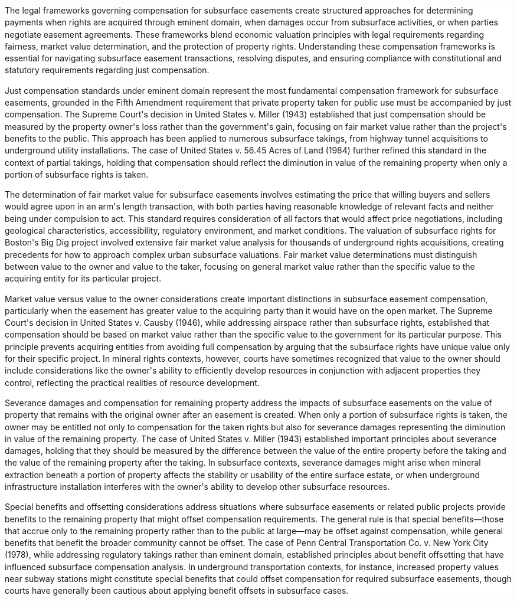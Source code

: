The legal frameworks governing compensation for subsurface easements create structured approaches for determining payments when rights are acquired through eminent domain, when damages occur from subsurface activities, or when parties negotiate easement agreements. These frameworks blend economic valuation principles with legal requirements regarding fairness, market value determination, and the protection of property rights. Understanding these compensation frameworks is essential for navigating subsurface easement transactions, resolving disputes, and ensuring compliance with constitutional and statutory requirements regarding just compensation.

Just compensation standards under eminent domain represent the most fundamental compensation framework for subsurface easements, grounded in the Fifth Amendment requirement that private property taken for public use must be accompanied by just compensation. The Supreme Court's decision in United States v. Miller (1943) established that just compensation should be measured by the property owner's loss rather than the government's gain, focusing on fair market value rather than the project's benefits to the public. This approach has been applied to numerous subsurface takings, from highway tunnel acquisitions to underground utility installations. The case of United States v. 56.45 Acres of Land (1984) further refined this standard in the context of partial takings, holding that compensation should reflect the diminution in value of the remaining property when only a portion of subsurface rights is taken.

The determination of fair market value for subsurface easements involves estimating the price that willing buyers and sellers would agree upon in an arm's length transaction, with both parties having reasonable knowledge of relevant facts and neither being under compulsion to act. This standard requires consideration of all factors that would affect price negotiations, including geological characteristics, accessibility, regulatory environment, and market conditions. The valuation of subsurface rights for Boston's Big Dig project involved extensive fair market value analysis for thousands of underground rights acquisitions, creating precedents for how to approach complex urban subsurface valuations. Fair market value determinations must distinguish between value to the owner and value to the taker, focusing on general market value rather than the specific value to the acquiring entity for its particular project.

Market value versus value to the owner considerations create important distinctions in subsurface easement compensation, particularly when the easement has greater value to the acquiring party than it would have on the open market. The Supreme Court's decision in United States v. Causby (1946), while addressing airspace rather than subsurface rights, established that compensation should be based on market value rather than the specific value to the government for its particular purpose. This principle prevents acquiring entities from avoiding full compensation by arguing that the subsurface rights have unique value only for their specific project. In mineral rights contexts, however, courts have sometimes recognized that value to the owner should include considerations like the owner's ability to efficiently develop resources in conjunction with adjacent properties they control, reflecting the practical realities of resource development.

Severance damages and compensation for remaining property address the impacts of subsurface easements on the value of property that remains with the original owner after an easement is created. When only a portion of subsurface rights is taken, the owner may be entitled not only to compensation for the taken rights but also for severance damages representing the diminution in value of the remaining property. The case of United States v. Miller (1943) established important principles about severance damages, holding that they should be measured by the difference between the value of the entire property before the taking and the value of the remaining property after the taking. In subsurface contexts, severance damages might arise when mineral extraction beneath a portion of property affects the stability or usability of the entire surface estate, or when underground infrastructure installation interferes with the owner's ability to develop other subsurface resources.

Special benefits and offsetting considerations address situations where subsurface easements or related public projects provide benefits to the remaining property that might offset compensation requirements. The general rule is that special benefits—those that accrue only to the remaining property rather than to the public at large—may be offset against compensation, while general benefits that benefit the broader community cannot be offset. The case of Penn Central Transportation Co. v. New York City (1978), while addressing regulatory takings rather than eminent domain, established principles about benefit offsetting that have influenced subsurface compensation analysis. In underground transportation contexts, for instance, increased property values near subway stations might constitute special benefits that could offset compensation for required subsurface easements, though courts have generally been cautious about applying benefit offsets in subsurface cases.
